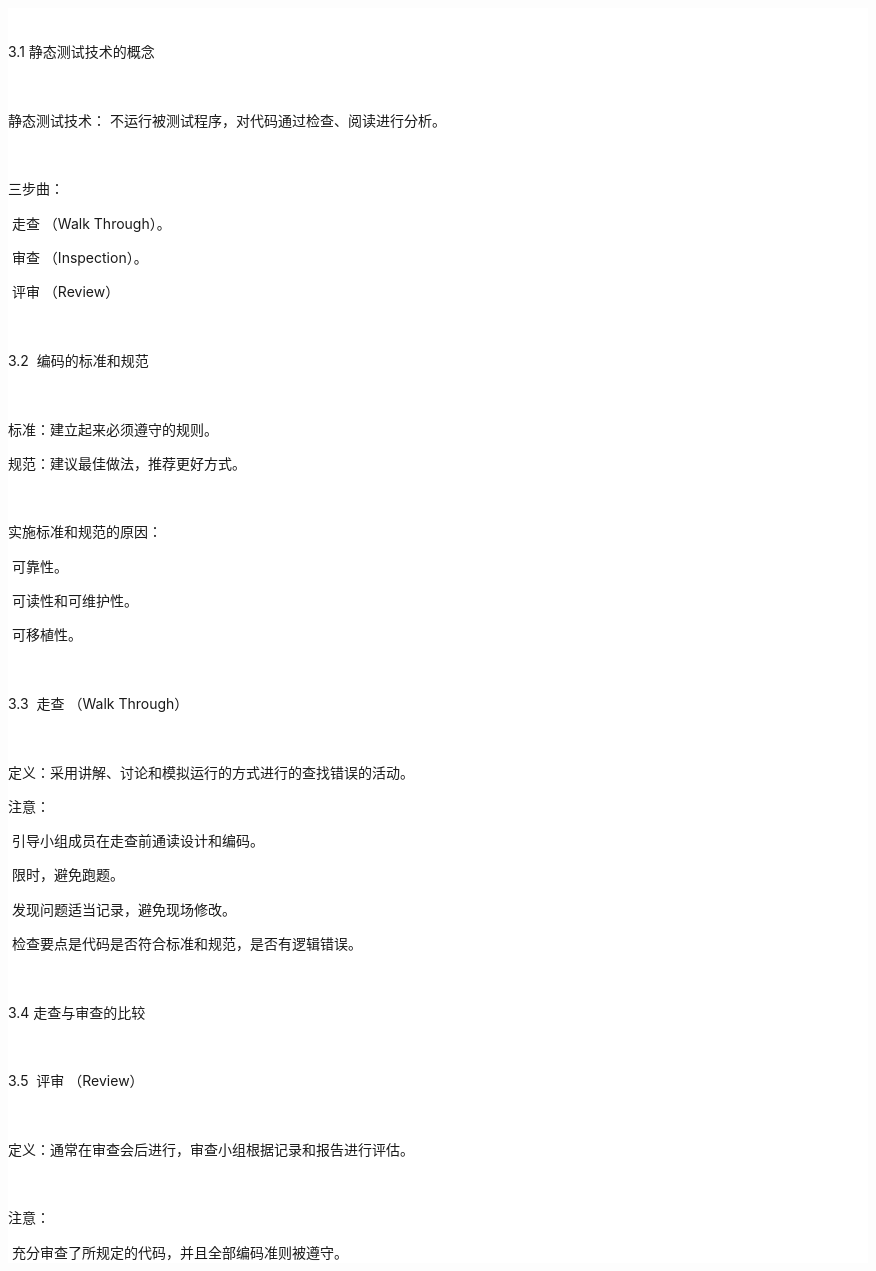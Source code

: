  

3.1 静态测试技术的概念

 

静态测试技术： 不运行被测试程序，对代码通过检查、阅读进行分析。

 

三步曲：

 走查 （Walk Through）。

 审查 （Inspection）。

 评审 （Review）

 

3.2  编码的标准和规范

 

标准：建立起来必须遵守的规则。

规范：建议最佳做法，推荐更好方式。

 

实施标准和规范的原因：

 可靠性。

 可读性和可维护性。

 可移植性。

 

3.3  走查 （Walk Through）

 

定义：采用讲解、讨论和模拟运行的方式进行的查找错误的活动。

注意：

 引导小组成员在走查前通读设计和编码。

 限时，避免跑题。

 发现问题适当记录，避免现场修改。

 检查要点是代码是否符合标准和规范，是否有逻辑错误。

 

3.4 走查与审查的比较

 

3.5  评审 （Review）

 

定义：通常在审查会后进行，审查小组根据记录和报告进行评估。

 

注意：

 充分审查了所规定的代码，并且全部编码准则被遵守。
